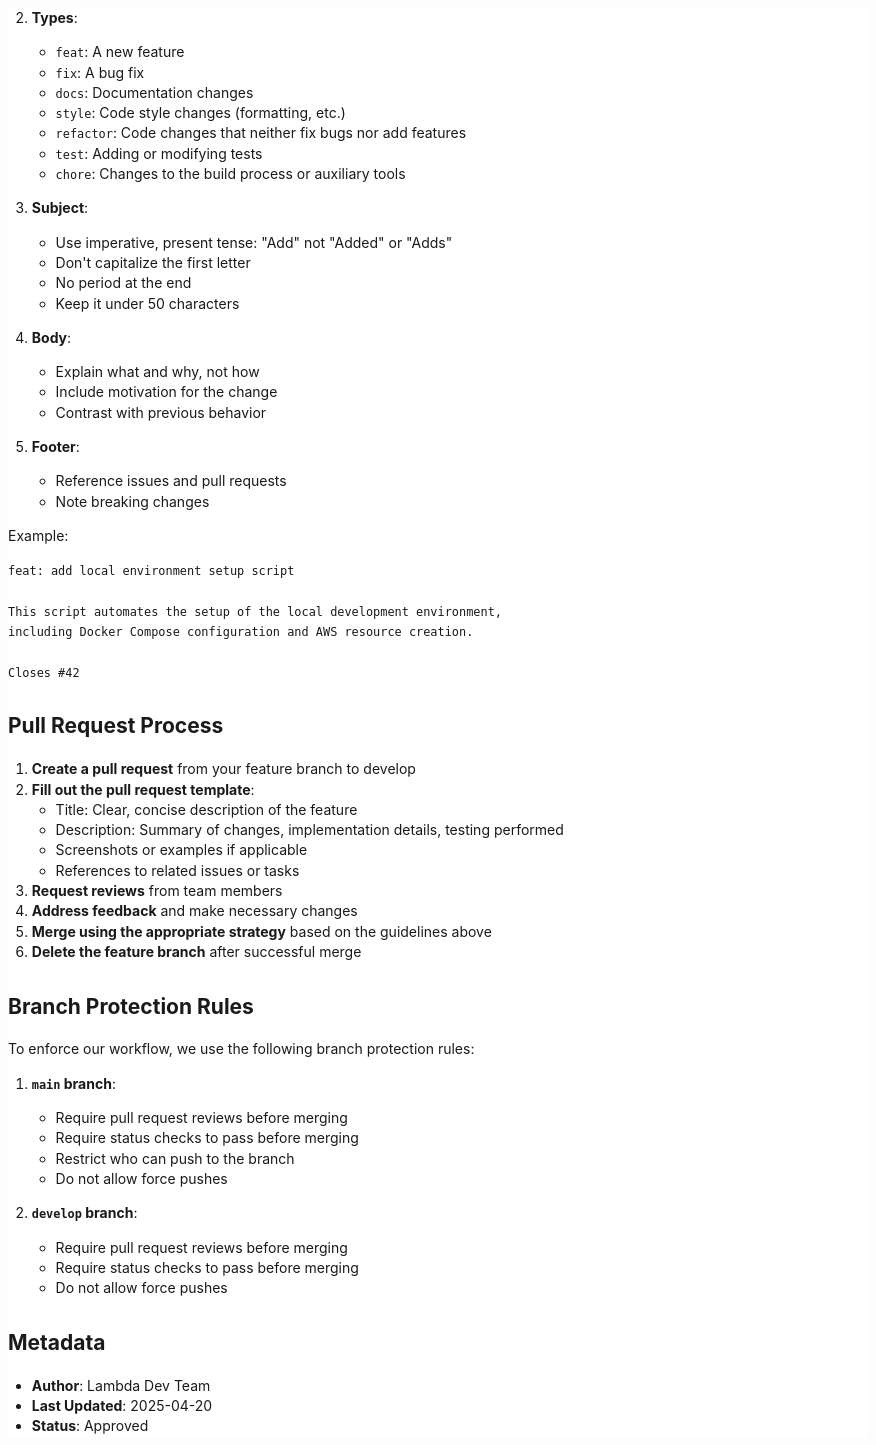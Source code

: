 2. **Types**:
   - `feat`: A new feature
   - `fix`: A bug fix
   - `docs`: Documentation changes
   - `style`: Code style changes (formatting, etc.)
   - `refactor`: Code changes that neither fix bugs nor add features
   - `test`: Adding or modifying tests
   - `chore`: Changes to the build process or auxiliary tools

3. **Subject**:
   - Use imperative, present tense: "Add" not "Added" or "Adds"
   - Don't capitalize the first letter
   - No period at the end
   - Keep it under 50 characters

4. **Body**:
   - Explain what and why, not how
   - Include motivation for the change
   - Contrast with previous behavior

5. **Footer**:
   - Reference issues and pull requests
   - Note breaking changes

Example:
```
feat: add local environment setup script

This script automates the setup of the local development environment,
including Docker Compose configuration and AWS resource creation.

Closes #42
```

## Pull Request Process

1. **Create a pull request** from your feature branch to develop
2. **Fill out the pull request template**:
   - Title: Clear, concise description of the feature
   - Description: Summary of changes, implementation details, testing performed
   - Screenshots or examples if applicable
   - References to related issues or tasks
3. **Request reviews** from team members
4. **Address feedback** and make necessary changes
5. **Merge using the appropriate strategy** based on the guidelines above
6. **Delete the feature branch** after successful merge

## Branch Protection Rules

To enforce our workflow, we use the following branch protection rules:

1. **`main` branch**:
   - Require pull request reviews before merging
   - Require status checks to pass before merging
   - Restrict who can push to the branch
   - Do not allow force pushes

2. **`develop` branch**:
   - Require pull request reviews before merging
   - Require status checks to pass before merging
   - Do not allow force pushes

## Metadata
- **Author**: Lambda Dev Team
- **Last Updated**: 2025-04-20
- **Status**: Approved

